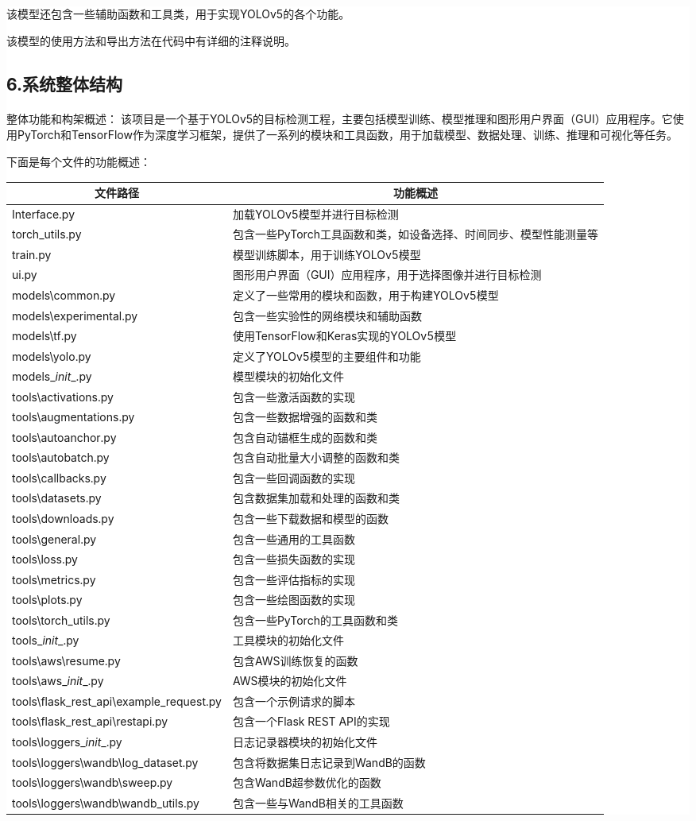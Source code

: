 该模型还包含一些辅助函数和工具类，用于实现YOLOv5的各个功能。

该模型的使用方法和导出方法在代码中有详细的注释说明。

## 6.系统整体结构

整体功能和构架概述：
该项目是一个基于YOLOv5的目标检测工程，主要包括模型训练、模型推理和图形用户界面（GUI）应用程序。它使用PyTorch和TensorFlow作为深度学习框架，提供了一系列的模块和工具函数，用于加载模型、数据处理、训练、推理和可视化等任务。

下面是每个文件的功能概述：

| 文件路径 | 功能概述 |
| --- | --- |
| Interface.py | 加载YOLOv5模型并进行目标检测 |
| torch_utils.py | 包含一些PyTorch工具函数和类，如设备选择、时间同步、模型性能测量等 |
| train.py | 模型训练脚本，用于训练YOLOv5模型 |
| ui.py | 图形用户界面（GUI）应用程序，用于选择图像并进行目标检测 |
| models\common.py | 定义了一些常用的模块和函数，用于构建YOLOv5模型 |
| models\experimental.py | 包含一些实验性的网络模块和辅助函数 |
| models\tf.py | 使用TensorFlow和Keras实现的YOLOv5模型 |
| models\yolo.py | 定义了YOLOv5模型的主要组件和功能 |
| models\__init__.py | 模型模块的初始化文件 |
| tools\activations.py | 包含一些激活函数的实现 |
| tools\augmentations.py | 包含一些数据增强的函数和类 |
| tools\autoanchor.py | 包含自动锚框生成的函数和类 |
| tools\autobatch.py | 包含自动批量大小调整的函数和类 |
| tools\callbacks.py | 包含一些回调函数的实现 |
| tools\datasets.py | 包含数据集加载和处理的函数和类 |
| tools\downloads.py | 包含一些下载数据和模型的函数 |
| tools\general.py | 包含一些通用的工具函数 |
| tools\loss.py | 包含一些损失函数的实现 |
| tools\metrics.py | 包含一些评估指标的实现 |
| tools\plots.py | 包含一些绘图函数的实现 |
| tools\torch_utils.py | 包含一些PyTorch的工具函数和类 |
| tools\__init__.py | 工具模块的初始化文件 |
| tools\aws\resume.py | 包含AWS训练恢复的函数 |
| tools\aws\__init__.py | AWS模块的初始化文件 |
| tools\flask_rest_api\example_request.py | 包含一个示例请求的脚本 |
| tools\flask_rest_api\restapi.py | 包含一个Flask REST API的实现 |
| tools\loggers\__init__.py | 日志记录器模块的初始化文件 |
| tools\loggers\wandb\log_dataset.py | 包含将数据集日志记录到WandB的函数 |
| tools\loggers\wandb\sweep.py | 包含WandB超参数优化的函数 |
| tools\loggers\wandb\wandb_utils.py | 包含一些与WandB相关的工具函数 |